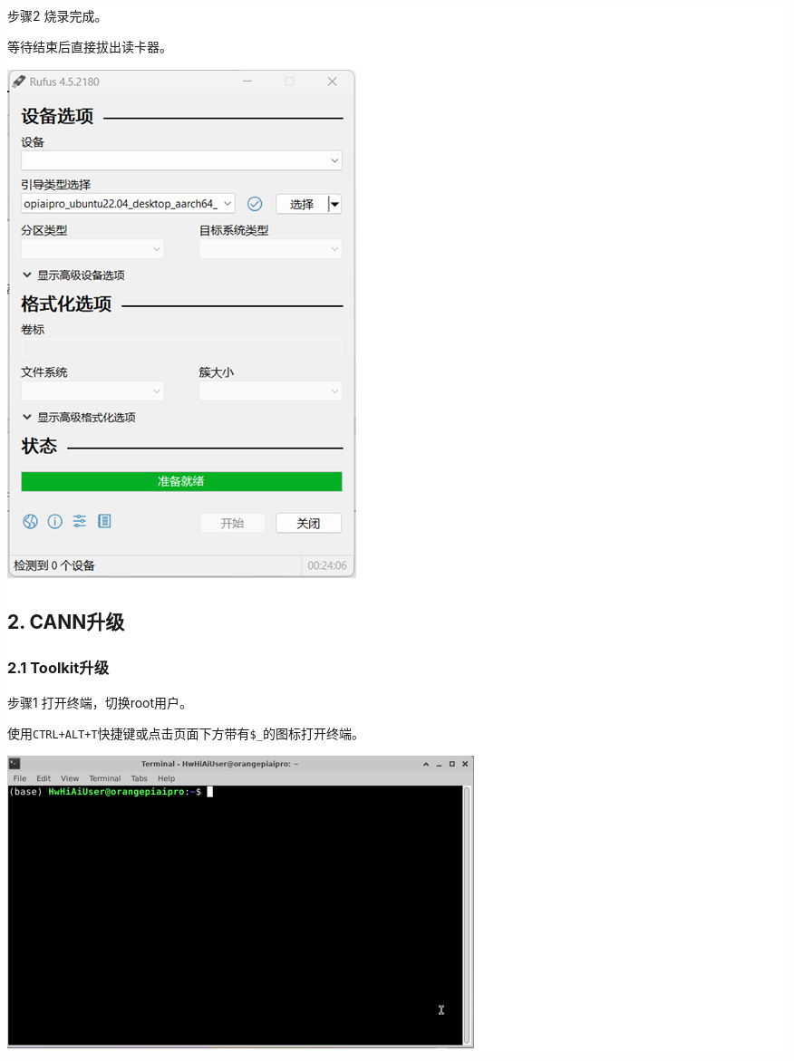 
  步骤2 烧录完成。

  等待结束后直接拔出读卡器。

  ![environment-setup-1-13](./images/environment_setup_1-13.png)

## 2. CANN升级

### 2.1 Toolkit升级

步骤1 打开终端，切换root用户。

使用`CTRL+ALT+T`快捷键或点击页面下方带有`$_`的图标打开终端。

![environment-setup-1-14](./images/environment_setup_1-14.png)
